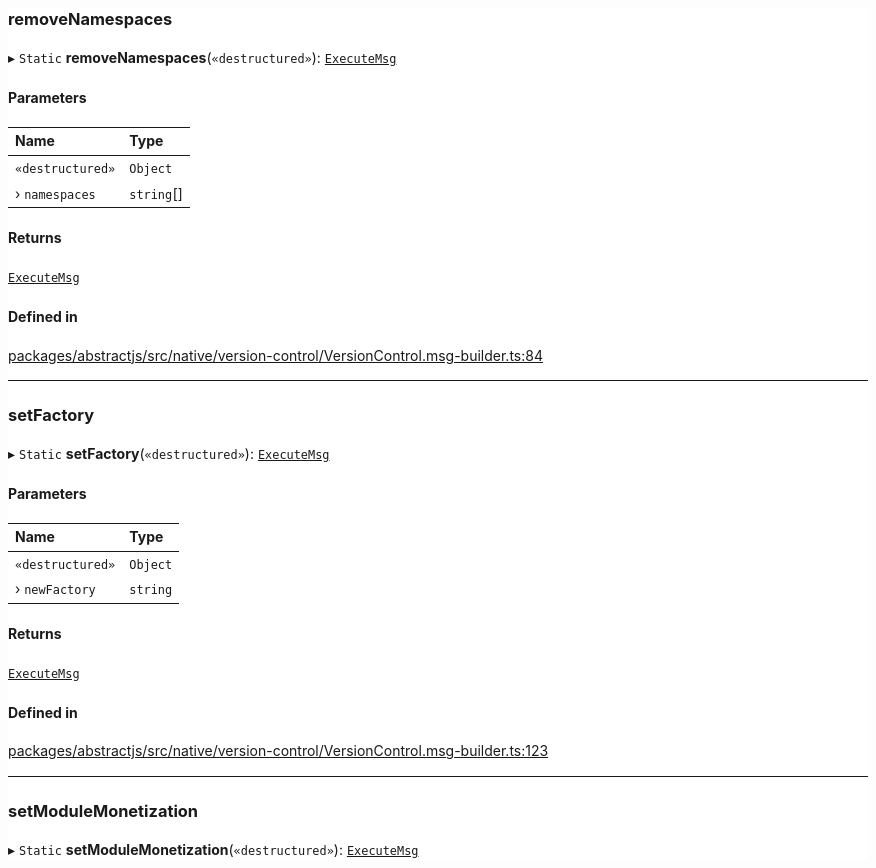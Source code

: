 ### removeNamespaces

▸ `Static` **removeNamespaces**(`«destructured»`): [`ExecuteMsg`](../modules/VersionControlTypes.md#executemsg)

#### Parameters

| Name | Type |
| :------ | :------ |
| `«destructured»` | `Object` |
| › `namespaces` | `string`[] |

#### Returns

[`ExecuteMsg`](../modules/VersionControlTypes.md#executemsg)

#### Defined in

[packages/abstractjs/src/native/version-control/VersionControl.msg-builder.ts:84](https://github.com/AbstractSDK/frontend/blob/07410073/packages/abstractjs/src/native/version-control/VersionControl.msg-builder.ts#L84)

___

### setFactory

▸ `Static` **setFactory**(`«destructured»`): [`ExecuteMsg`](../modules/VersionControlTypes.md#executemsg)

#### Parameters

| Name | Type |
| :------ | :------ |
| `«destructured»` | `Object` |
| › `newFactory` | `string` |

#### Returns

[`ExecuteMsg`](../modules/VersionControlTypes.md#executemsg)

#### Defined in

[packages/abstractjs/src/native/version-control/VersionControl.msg-builder.ts:123](https://github.com/AbstractSDK/frontend/blob/07410073/packages/abstractjs/src/native/version-control/VersionControl.msg-builder.ts#L123)

___

### setModuleMonetization

▸ `Static` **setModuleMonetization**(`«destructured»`): [`ExecuteMsg`](../modules/VersionControlTypes.md#executemsg)
